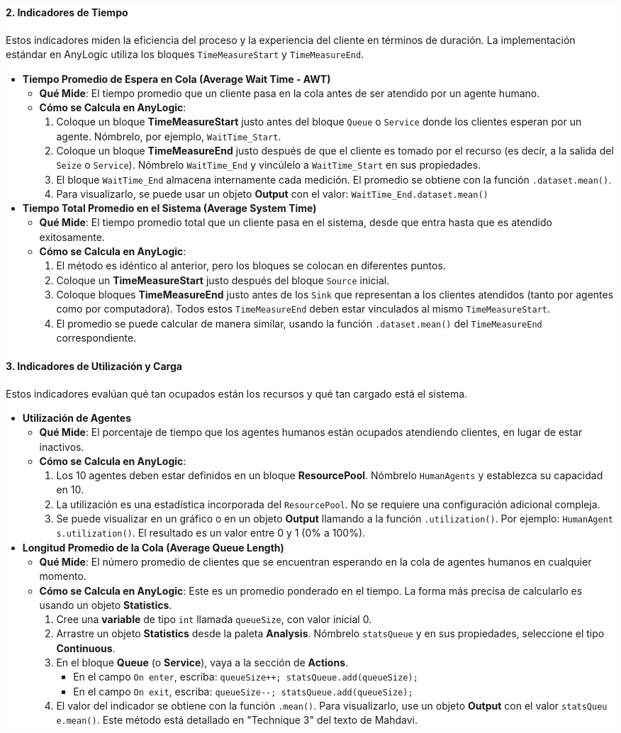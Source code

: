 #### **2. Indicadores de Tiempo**

Estos indicadores miden la eficiencia del proceso y la experiencia del cliente en términos de duración. La implementación estándar en AnyLogic utiliza los bloques `TimeMeasureStart` y `TimeMeasureEnd`.

* **Tiempo Promedio de Espera en Cola (Average Wait Time - AWT)**
  * **Qué Mide**: El tiempo promedio que un cliente pasa en la cola antes de ser atendido por un agente humano.
  * **Cómo se Calcula en AnyLogic**:
    1. Coloque un bloque **TimeMeasureStart** justo antes del bloque `Queue` o `Service` donde los clientes esperan por un agente. Nómbrelo, por ejemplo, `WaitTime_Start`.
    2. Coloque un bloque **TimeMeasureEnd** justo después de que el cliente es tomado por el recurso (es decir, a la salida del `Seize` o `Service`). Nómbrelo `WaitTime_End` y vincúlelo a `WaitTime_Start` en sus propiedades.
    3. El bloque `WaitTime_End` almacena internamente cada medición. El promedio se obtiene con la función `.dataset.mean()`.
    4. Para visualizarlo, se puede usar un objeto **Output** con el valor: `WaitTime_End.dataset.mean()`
* **Tiempo Total Promedio en el Sistema (Average System Time)**
  * **Qué Mide**: El tiempo promedio total que un cliente pasa en el sistema, desde que entra hasta que es atendido exitosamente.
  * **Cómo se Calcula en AnyLogic**:
    1. El método es idéntico al anterior, pero los bloques se colocan en diferentes puntos.
    2. Coloque un **TimeMeasureStart** justo después del bloque `Source` inicial.
    3. Coloque bloques **TimeMeasureEnd** justo antes de los `Sink` que representan a los clientes atendidos (tanto por agentes como por computadora). Todos estos `TimeMeasureEnd` deben estar vinculados al mismo `TimeMeasureStart`.
    4. El promedio se puede calcular de manera similar, usando la función `.dataset.mean()` del `TimeMeasureEnd` correspondiente.

#### **3. Indicadores de Utilización y Carga**

Estos indicadores evalúan qué tan ocupados están los recursos y qué tan cargado está el sistema.

* **Utilización de Agentes**
  * **Qué Mide**: El porcentaje de tiempo que los agentes humanos están ocupados atendiendo clientes, en lugar de estar inactivos.
  * **Cómo se Calcula en AnyLogic**:
    1. Los 10 agentes deben estar definidos en un bloque **ResourcePool**. Nómbrelo `HumanAgents` y establezca su capacidad en 10.
    2. La utilización es una estadística incorporada del `ResourcePool`. No se requiere una configuración adicional compleja.
    3. Se puede visualizar en un gráfico o en un objeto **Output** llamando a la función `.utilization()`. Por ejemplo: `HumanAgents.utilization()`. El resultado es un valor entre 0 y 1 (0% a 100%).
* **Longitud Promedio de la Cola (Average Queue Length)**
  * **Qué Mide**: El número promedio de clientes que se encuentran esperando en la cola de agentes humanos en cualquier momento.
  * **Cómo se Calcula en AnyLogic**: Este es un promedio ponderado en el tiempo. La forma más precisa de calcularlo es usando un objeto **Statistics**.
    1. Cree una **variable** de tipo `int` llamada `queueSize`, con valor inicial 0.
    2. Arrastre un objeto **Statistics** desde la paleta **Analysis**. Nómbrelo `statsQueue` y en sus propiedades, seleccione el tipo **Continuous**.
    3. En el bloque **Queue** (o **Service**), vaya a la sección de **Actions**.
       * En el campo `On enter`, escriba: `queueSize++; statsQueue.add(queueSize);`
       * En el campo `On exit`, escriba: `queueSize--; statsQueue.add(queueSize);`
    4. El valor del indicador se obtiene con la función `.mean()`. Para visualizarlo, use un objeto **Output** con el valor `statsQueue.mean()`. Este método está detallado en "Technique 3" del texto de Mahdavi.
